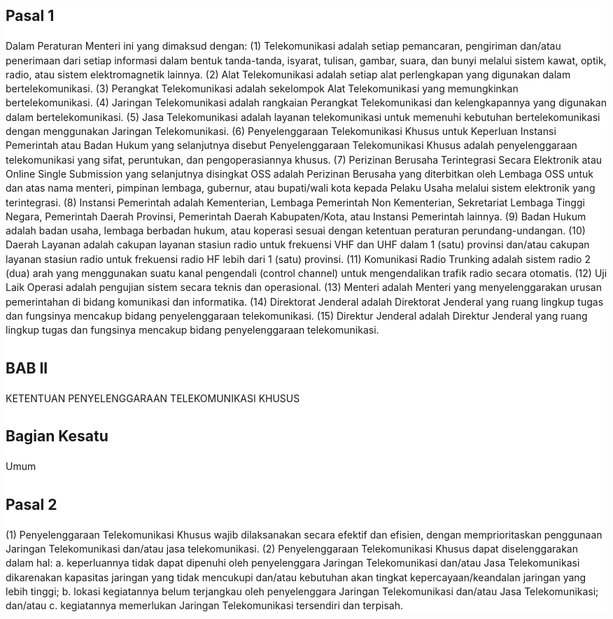 ## Pasal 1
Dalam Peraturan Menteri ini yang dimaksud dengan:
(1) Telekomunikasi adalah setiap pemancaran, pengiriman dan/atau penerimaan dari setiap informasi dalam bentuk tanda-tanda, isyarat, tulisan, gambar, suara, dan bunyi melalui sistem kawat, optik, radio, atau sistem elektromagnetik lainnya.
(2) Alat Telekomunikasi adalah setiap alat perlengkapan yang digunakan dalam bertelekomunikasi.
(3) Perangkat Telekomunikasi adalah sekelompok Alat Telekomunikasi yang memungkinkan bertelekomunikasi.
(4) Jaringan Telekomunikasi adalah rangkaian Perangkat Telekomunikasi dan kelengkapannya yang digunakan dalam bertelekomunikasi.
(5) Jasa Telekomunikasi adalah layanan telekomunikasi untuk memenuhi kebutuhan bertelekomunikasi dengan menggunakan Jaringan Telekomunikasi.
(6) Penyelenggaraan Telekomunikasi Khusus untuk Keperluan Instansi Pemerintah atau Badan Hukum yang selanjutnya disebut Penyelenggaraan Telekomunikasi Khusus adalah penyelenggaraan telekomunikasi yang sifat, peruntukan, dan pengoperasiannya khusus.
(7) Perizinan Berusaha Terintegrasi Secara Elektronik atau Online Single Submission yang selanjutnya disingkat OSS adalah Perizinan Berusaha yang diterbitkan oleh Lembaga OSS untuk dan atas nama menteri, pimpinan lembaga, gubernur, atau bupati/wali kota kepada Pelaku Usaha melalui sistem elektronik yang terintegrasi.
(8) Instansi Pemerintah adalah Kementerian, Lembaga Pemerintah Non Kementerian, Sekretariat Lembaga Tinggi Negara, Pemerintah Daerah Provinsi, Pemerintah Daerah Kabupaten/Kota, atau Instansi Pemerintah lainnya.
(9) Badan Hukum adalah badan usaha, lembaga berbadan hukum, atau koperasi sesuai dengan ketentuan peraturan perundang-undangan.
(10) Daerah Layanan adalah cakupan layanan stasiun radio untuk frekuensi VHF dan UHF dalam 1 (satu) provinsi dan/atau cakupan layanan stasiun radio untuk frekuensi radio HF lebih dari 1 (satu) provinsi.
(11) Komunikasi Radio Trunking adalah sistem radio 2 (dua) arah yang menggunakan suatu kanal pengendali (control channel) untuk mengendalikan trafik radio secara otomatis.
(12) Uji Laik Operasi adalah pengujian sistem secara teknis dan operasional.
(13) Menteri adalah Menteri yang menyelenggarakan urusan pemerintahan di bidang komunikasi dan informatika.
(14) Direktorat Jenderal adalah Direktorat Jenderal yang ruang lingkup tugas dan fungsinya mencakup bidang penyelenggaraan telekomunikasi.
(15) Direktur Jenderal adalah Direktur Jenderal yang ruang lingkup tugas dan fungsinya mencakup bidang penyelenggaraan telekomunikasi.

## BAB II
KETENTUAN
PENYELENGGARAAN TELEKOMUNIKASI KHUSUS

## Bagian Kesatu
Umum

## Pasal 2
(1) Penyelenggaraan Telekomunikasi Khusus wajib dilaksanakan secara efektif dan efisien, dengan memprioritaskan penggunaan Jaringan Telekomunikasi dan/atau jasa telekomunikasi.
(2) Penyelenggaraan Telekomunikasi Khusus dapat diselenggarakan dalam hal:
a. keperluannya tidak dapat dipenuhi oleh penyelenggara Jaringan Telekomunikasi dan/atau Jasa Telekomunikasi dikarenakan kapasitas jaringan yang tidak mencukupi dan/atau kebutuhan akan tingkat kepercayaan/keandalan jaringan yang lebih tinggi;
b. lokasi kegiatannya belum terjangkau oleh penyelenggara Jaringan Telekomunikasi dan/atau Jasa Telekomunikasi; dan/atau
c. kegiatannya memerlukan Jaringan Telekomunikasi tersendiri dan terpisah.
